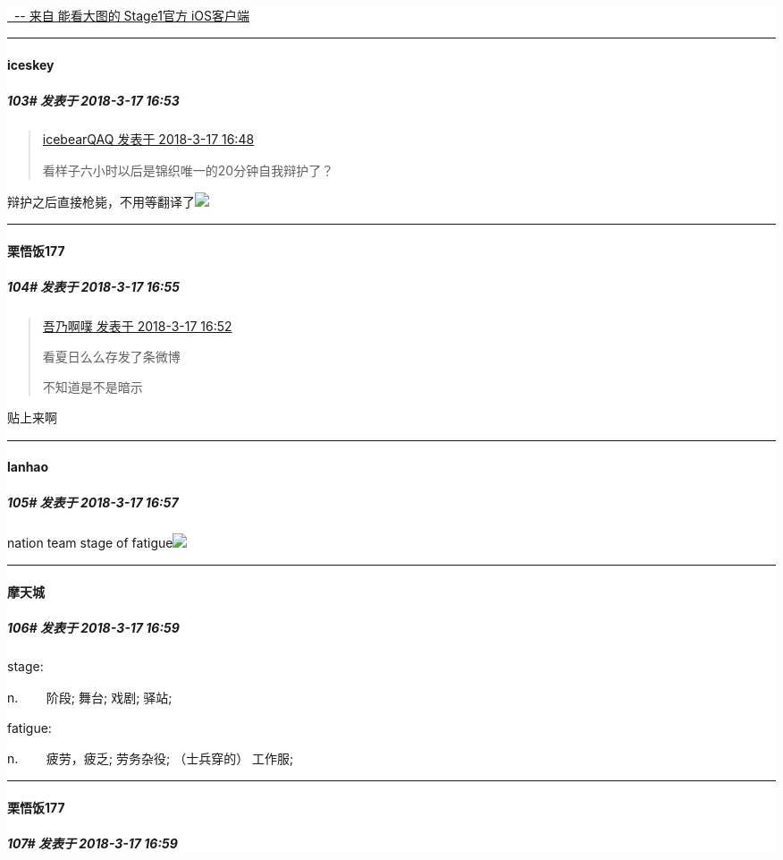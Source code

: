 [  -- 来自 能看大图的 Stage1官方 iOS客户端](https://itunes.apple.com/fi/app/saraba1st/id1221237470?mt=8)


-----

####  iceskey  
##### 103#       发表于 2018-3-17 16:53


<blockquote><a href="httphttps://bbs.saraba1st.com/2b/forum.php?mod=redirect&amp;goto=findpost&amp;pid=38880417&amp;ptid=1588562" target="_blank">icebearQAQ 发表于 2018-3-17 16:48</a>

看样子六小时以后是锦织唯一的20分钟自我辩护了？</blockquote>
辩护之后直接枪毙，不用等翻译了<img src="https://static.saraba1st.com/image/smiley/face2017/048.png" referrerpolicy="no-referrer">


-----

####  栗悟饭177  
##### 104#       发表于 2018-3-17 16:55


<blockquote><a href="httphttps://bbs.saraba1st.com/2b/forum.php?mod=redirect&amp;goto=findpost&amp;pid=38880443&amp;ptid=1588562" target="_blank">吾乃啊噗 发表于 2018-3-17 16:52</a>

看夏日么么存发了条微博

不知道是不是暗示</blockquote>
贴上来啊


-----

####  lanhao  
##### 105#       发表于 2018-3-17 16:57


nation team stage of fatigue<img src="https://static.saraba1st.com/image/smiley/face2017/002.png" referrerpolicy="no-referrer">


-----

####  摩天城  
##### 106#       发表于 2018-3-17 16:59


stage:

n.        阶段; 舞台; 戏剧; 驿站;

fatigue:

n.        疲劳，疲乏; 劳务杂役; （士兵穿的） 工作服;


-----

####  栗悟饭177  
##### 107#       发表于 2018-3-17 16:59

